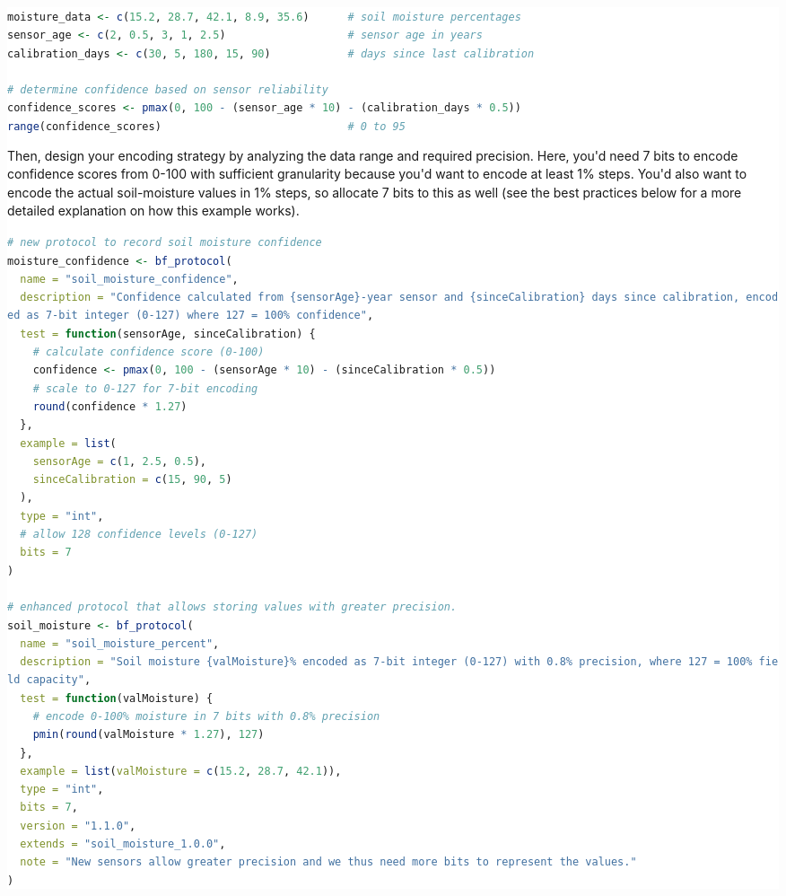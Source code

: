 ```r
moisture_data <- c(15.2, 28.7, 42.1, 8.9, 35.6)      # soil moisture percentages
sensor_age <- c(2, 0.5, 3, 1, 2.5)                   # sensor age in years  
calibration_days <- c(30, 5, 180, 15, 90)            # days since last calibration

# determine confidence based on sensor reliability
confidence_scores <- pmax(0, 100 - (sensor_age * 10) - (calibration_days * 0.5))
range(confidence_scores)                             # 0 to 95
```

Then, design your encoding strategy by analyzing the data range and required precision. Here, you'd need 7 bits to encode confidence scores from 0-100 with sufficient granularity because you'd want to encode at least 1% steps. You'd also want to encode the actual soil-moisture values in 1% steps, so allocate 7 bits to this as well (see the best practices below for a more detailed explanation on how this example works).

```r
# new protocol to record soil moisture confidence
moisture_confidence <- bf_protocol(
  name = "soil_moisture_confidence",
  description = "Confidence calculated from {sensorAge}-year sensor and {sinceCalibration} days since calibration, encoded as 7-bit integer (0-127) where 127 = 100% confidence",
  test = function(sensorAge, sinceCalibration) {
    # calculate confidence score (0-100)
    confidence <- pmax(0, 100 - (sensorAge * 10) - (sinceCalibration * 0.5))
    # scale to 0-127 for 7-bit encoding
    round(confidence * 1.27)
  },
  example = list(
    sensorAge = c(1, 2.5, 0.5),
    sinceCalibration = c(15, 90, 5)
  ),
  type = "int",
  # allow 128 confidence levels (0-127)
  bits = 7  
)

# enhanced protocol that allows storing values with greater precision.
soil_moisture <- bf_protocol(
  name = "soil_moisture_percent", 
  description = "Soil moisture {valMoisture}% encoded as 7-bit integer (0-127) with 0.8% precision, where 127 = 100% field capacity",
  test = function(valMoisture) {
    # encode 0-100% moisture in 7 bits with 0.8% precision
    pmin(round(valMoisture * 1.27), 127)
  },
  example = list(valMoisture = c(15.2, 28.7, 42.1)),
  type = "int", 
  bits = 7,
  version = "1.1.0",
  extends = "soil_moisture_1.0.0",
  note = "New sensors allow greater precision and we thus need more bits to represent the values."
)
```
